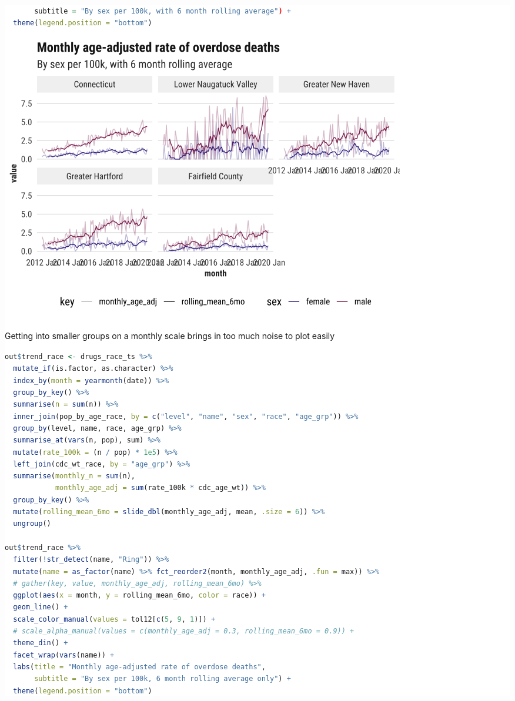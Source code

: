 ``` r
       subtitle = "By sex per 100k, with 6 month rolling average") +
  theme(legend.position = "bottom")
```

![](2_drug_od_rates_files/figure-gfm/unnamed-chunk-17-1.png)

Getting into smaller groups on a monthly scale brings in too much noise
to plot easily

``` r
out$trend_race <- drugs_race_ts %>%
  mutate_if(is.factor, as.character) %>%
  index_by(month = yearmonth(date)) %>% 
  group_by_key() %>%
  summarise(n = sum(n)) %>% 
  inner_join(pop_by_age_race, by = c("level", "name", "sex", "race", "age_grp")) %>% 
  group_by(level, name, race, age_grp) %>%
  summarise_at(vars(n, pop), sum) %>%
  mutate(rate_100k = (n / pop) * 1e5) %>%
  left_join(cdc_wt_race, by = "age_grp") %>%
  summarise(monthly_n = sum(n),
            monthly_age_adj = sum(rate_100k * cdc_age_wt)) %>%
  group_by_key() %>%
  mutate(rolling_mean_6mo = slide_dbl(monthly_age_adj, mean, .size = 6)) %>%
  ungroup()

out$trend_race %>%
  filter(!str_detect(name, "Ring")) %>%
  mutate(name = as_factor(name) %>% fct_reorder2(month, monthly_age_adj, .fun = max)) %>%
  # gather(key, value, monthly_age_adj, rolling_mean_6mo) %>%
  ggplot(aes(x = month, y = rolling_mean_6mo, color = race)) +
  geom_line() +
  scale_color_manual(values = tol12[c(5, 9, 1)]) +
  # scale_alpha_manual(values = c(monthly_age_adj = 0.3, rolling_mean_6mo = 0.9)) +
  theme_din() +
  facet_wrap(vars(name)) +
  labs(title = "Monthly age-adjusted rate of overdose deaths",
       subtitle = "By sex per 100k, 6 month rolling average only") +
  theme(legend.position = "bottom")
```

